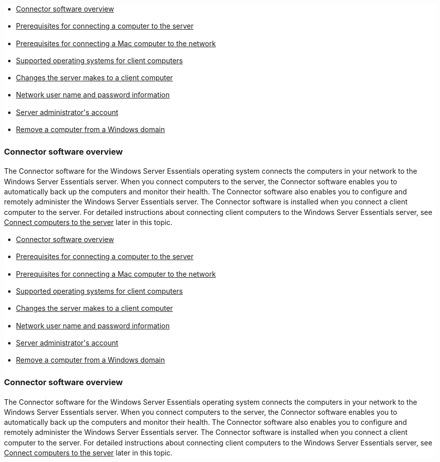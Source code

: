 -   [Connector software overview](Get-Connected-in-Windows-Server-Essentials.md#BKMK_1)  

-   [Prerequisites for connecting a computer to the server](Get-Connected-in-Windows-Server-Essentials.md#BKMK_2)  

-   [Prerequisites for connecting a Mac computer to the network](Get-Connected-in-Windows-Server-Essentials.md#BKMK_3)  

-   [Supported operating systems for client computers](Get-Connected-in-Windows-Server-Essentials.md#BKMK_4)  

-   [Changes the server makes to a client computer](Get-Connected-in-Windows-Server-Essentials.md#BKMK_5)  

-   [Network user name and password information](Get-Connected-in-Windows-Server-Essentials.md#BKMK_6)  

-   [Server administrator's account](Get-Connected-in-Windows-Server-Essentials.md#BKMK_7)  

-   [Remove a computer from a Windows domain](Get-Connected-in-Windows-Server-Essentials.md#BKMK_8)  

###  <a name="BKMK_1"></a> Connector software overview  
 The Connector software for the Windows Server Essentials operating system connects the computers in your network to the Windows Server Essentials server. When you connect computers to the server, the Connector software enables you to automatically back up the computers and monitor their health. The Connector software also enables you to configure and remotely administer the Windows Server Essentials server. The Connector software is installed when you connect a client computer to the server. For detailed instructions about connecting client computers to the Windows Server Essentials server, see [Connect computers to the server](Get-Connected-in-Windows-Server-Essentials.md#BKMK_9) later in this topic.  

-   [Connector software overview](Get-Connected-in-Windows-Server-Essentials.md#BKMK_1)  

-   [Prerequisites for connecting a computer to the server](../use/Get-Connected-in-Windows-Server-Essentials.md#BKMK_2)  

-   [Prerequisites for connecting a Mac computer to the network](Get-Connected-in-Windows-Server-Essentials.md#BKMK_3)  

-   [Supported operating systems for client computers](Get-Connected-in-Windows-Server-Essentials.md#BKMK_4)  

-   [Changes the server makes to a client computer](Get-Connected-in-Windows-Server-Essentials.md#BKMK_5)  

-   [Network user name and password information](Get-Connected-in-Windows-Server-Essentials.md#BKMK_6)  

-   [Server administrator's account](Get-Connected-in-Windows-Server-Essentials.md#BKMK_7)  

-   [Remove a computer from a Windows domain](Get-Connected-in-Windows-Server-Essentials.md#BKMK_8)  

###  <a name="BKMK_1"></a> Connector software overview  
 The Connector software for the Windows Server Essentials operating system connects the computers in your network to the Windows Server Essentials server. When you connect computers to the server, the Connector software enables you to automatically back up the computers and monitor their health. The Connector software also enables you to configure and remotely administer the Windows Server Essentials server. The Connector software is installed when you connect a client computer to the server. For detailed instructions about connecting client computers to the Windows Server Essentials server, see [Connect computers to the server](Get-Connected-in-Windows-Server-Essentials.md#BKMK_9) later in this topic.  
